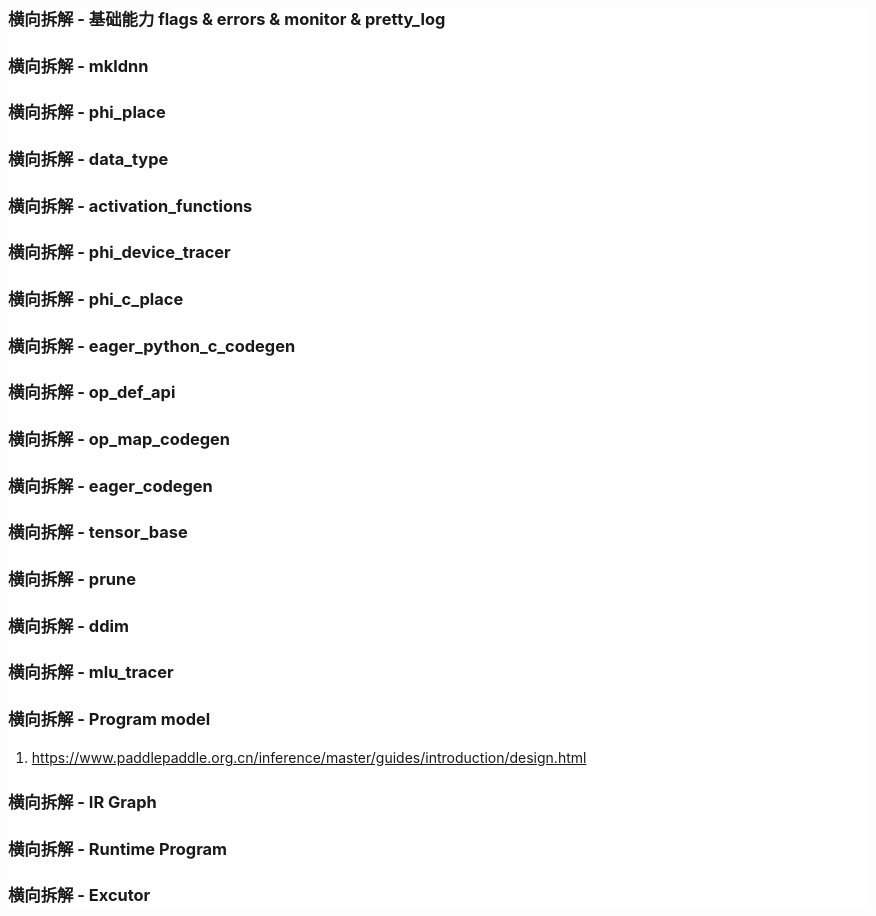 ### 横向拆解 - 基础能力 flags & errors & monitor & pretty_log


### 横向拆解 - mkldnn

### 横向拆解 - phi_place


### 横向拆解 - data_type




### 横向拆解 - activation_functions


### 横向拆解 - phi_device_tracer


### 横向拆解 - phi_c_place

### 横向拆解 - eager_python_c_codegen

### 横向拆解 - op_def_api


### 横向拆解 - op_map_codegen


### 横向拆解 - eager_codegen


### 横向拆解 - tensor_base

### 横向拆解 - prune


### 横向拆解 - ddim


### 横向拆解 - mlu_tracer


### 横向拆解 - Program model
1. https://www.paddlepaddle.org.cn/inference/master/guides/introduction/design.html

### 横向拆解 - IR Graph

### 横向拆解 - Runtime Program


### 横向拆解 - Excutor
